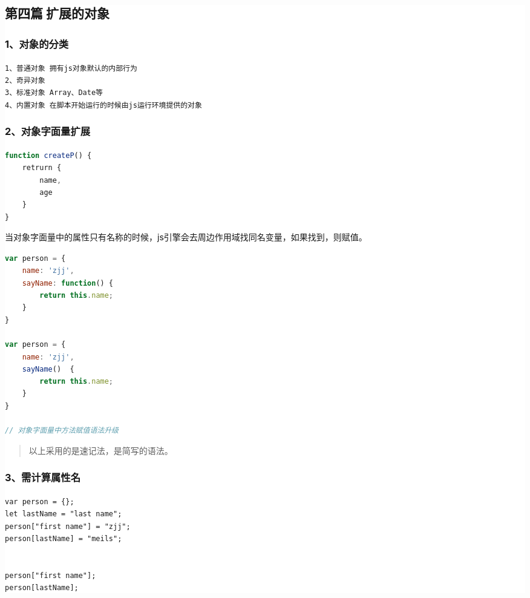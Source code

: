 ## 第四篇 扩展的对象

### 1、对象的分类

```
1、普通对象 拥有js对象默认的内部行为
2、奇异对象
3、标准对象 Array、Date等
4、内置对象 在脚本开始运行的时候由js运行环境提供的对象
```

### 2、对象字面量扩展

```js
function createP() {
    retrurn {
        name,
        age
    }
}
```



当对象字面量中的属性只有名称的时候，js引擎会去周边作用域找同名变量，如果找到，则赋值。

```js
var person = {
    name: 'zjj',
    sayName: function() {
        return this.name;
    }
}

var person = {
    name: 'zjj',
    sayName()  {
        return this.name;
    }
}

// 对象字面量中方法赋值语法升级
```



> 以上采用的是速记法，是简写的语法。

### 3、需计算属性名

```
var person = {};
let lastName = "last name";
person["first name"] = "zjj";
person[lastName] = "meils";


person["first name"];
person[lastName];
```

